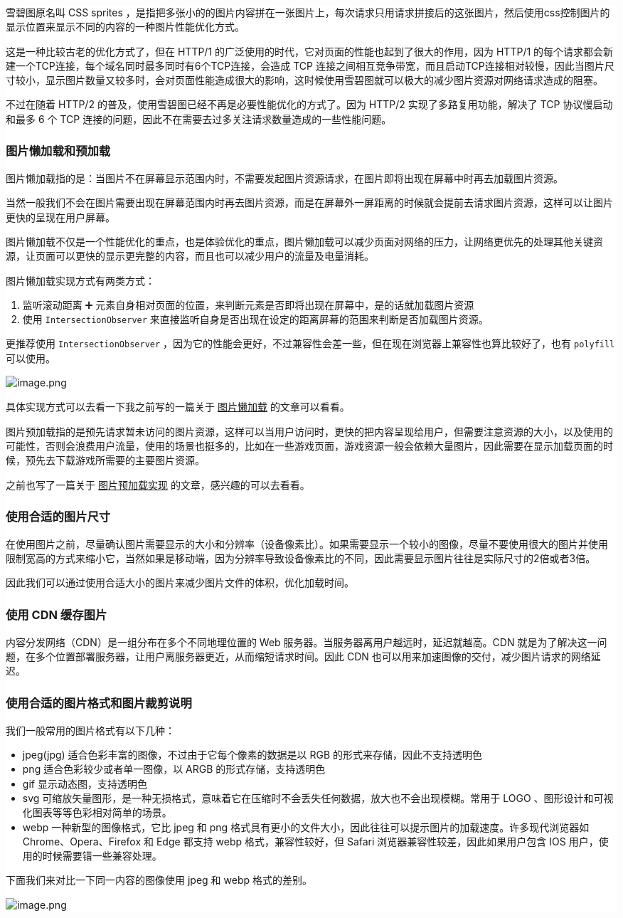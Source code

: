 雪碧图原名叫 CSS sprites ，是指把多张小的的图片内容拼在一张图片上，每次请求只用请求拼接后的这张图片，然后使用css控制图片的显示位置来显示不同的内容的一种图片性能优化方式。

这是一种比较古老的优化方式了，但在 HTTP/1 的广泛使用的时代，它对页面的性能也起到了很大的作用，因为 HTTP/1 的每个请求都会新建一个TCP连接，每个域名同时最多同时有6个TCP连接，会造成 TCP 连接之间相互竞争带宽，而且启动TCP连接相对较慢，因此当图片尺寸较小，显示图片数量又较多时，会对页面性能造成很大的影响，这时候使用雪碧图就可以极大的减少图片资源对网络请求造成的阻塞。

不过在随着 HTTP/2 的普及，使用雪碧图已经不再是必要性能优化的方式了。因为 HTTP/2 实现了多路复用功能，解决了 TCP 协议慢启动和最多 6 个 TCP 连接的问题，因此不在需要去过多关注请求数量造成的一些性能问题。

### 图片懒加载和预加载

图片懒加载指的是：当图片不在屏幕显示范围内时，不需要发起图片资源请求，在图片即将出现在屏幕中时再去加载图片资源。

当然一般我们不会在图片需要出现在屏幕范围内时再去图片资源，而是在屏幕外一屏距离的时候就会提前去请求图片资源，这样可以让图片更快的呈现在用户屏幕。

图片懒加载不仅是一个性能优化的重点，也是体验优化的重点，图片懒加载可以减少页面对网络的压力，让网络更优先的处理其他关键资源，让页面可以更快的显示更完整的内容，而且也可以减少用户的流量及电量消耗。

图片懒加载实现方式有两类方式：

1. 监听滚动距离 ➕ 元素自身相对页面的位置，来判断元素是否即将出现在屏幕中，是的话就加载图片资源
2. 使用 `IntersectionObserver` 来直接监听自身是否出现在设定的距离屏幕的范围来判断是否加载图片资源。

更推荐使用 `IntersectionObserver` ，因为它的性能会更好，不过兼容性会差一些，但在现在浏览器上兼容性也算比较好了，也有 `polyfill` 可以使用。

![image.png](https://p9-juejin.byteimg.com/tos-cn-i-k3u1fbpfcp/dd7403753259428285727dac9457f533~tplv-k3u1fbpfcp-watermark.image?)

具体实现方式可以去看一下我之前写的一篇关于 [图片懒加载](https://juejin.cn/post/6900208216395743239) 的文章可以看看。

图片预加载指的是预先请求暂未访问的图片资源，这样可以当用户访问时，更快的把内容呈现给用户，但需要注意资源的大小，以及使用的可能性，否则会浪费用户流量，使用的场景也挺多的，比如在一些游戏页面，游戏资源一般会依赖大量图片，因此需要在显示加载页面的时候，预先去下载游戏所需要的主要图片资源。

之前也写了一篇关于 [图片预加载实现](https://juejin.cn/post/7103869848068816927) 的文章，感兴趣的可以去看看。

### 使用合适的图片尺寸

在使用图片之前，尽量确认图片需要显示的大小和分辨率（设备像素比）。如果需要显示一个较小的图像，尽量不要使用很大的图片并使用限制宽高的方式来缩小它，当然如果是移动端，因为分辨率导致设备像素比的不同，因此需要显示图片往往是实际尺寸的2倍或者3倍。

因此我们可以通过使用合适大小的图片来减少图片文件的体积，优化加载时间。

### 使用 CDN 缓存图片

内容分发网络（CDN）是一组分布在多个不同地理位置的 Web 服务器。当服务器离用户越远时，延迟就越高。CDN 就是为了解决这一问题，在多个位置部署服务器，让用户离服务器更近，从而缩短请求时间。因此 CDN 也可以用来加速图像的交付，减少图片请求的网络延迟。

### 使用合适的图片格式和图片裁剪说明

我们一般常用的图片格式有以下几种：

- jpeg(jpg) 适合色彩丰富的图像，不过由于它每个像素的数据是以 RGB 的形式来存储，因此不支持透明色
- png 适合色彩较少或者单一图像，以 ARGB 的形式存储，支持透明色
- gif 显示动态图，支持透明色
- svg 可缩放矢量图形，是一种无损格式，意味着它在压缩时不会丢失任何数据，放大也不会出现模糊。常用于 LOGO 、图形设计和可视化图表等等色彩相对简单的场景。
- webp 一种新型的图像格式，它比 jpeg 和 png 格式具有更小的文件大小，因此往往可以提示图片的加载速度。许多现代浏览器如Chrome、Opera、Firefox 和 Edge 都支持 webp 格式，兼容性较好，但 Safari 浏览器兼容性较差，因此如果用户包含 IOS 用户，使用的时候需要错一些兼容处理。

下面我们来对比一下同一内容的图像使用 jpeg 和 webp 格式的差别。

![image.png](https://p3-juejin.byteimg.com/tos-cn-i-k3u1fbpfcp/984970b61940449b8676df8060665ab5~tplv-k3u1fbpfcp-watermark.image?)

